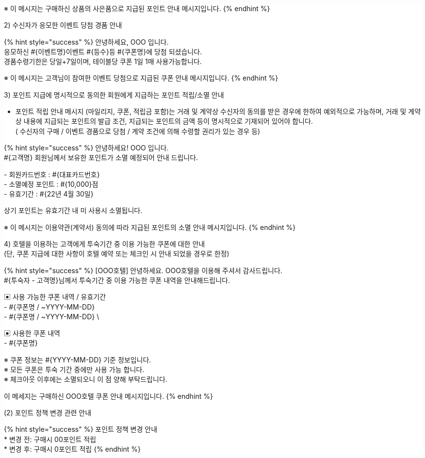 ※ 이 메시지는 구매하신 상품의 사은품으로 지급된 포인트 안내 메시지입니다.
{% endhint %}

2\) 수신자가 응모한 이벤트 당첨 경품 안내

{% hint style="success" %}
안녕하세요, OOO 입니다.\
응모하신  #{이벤트명}이벤트 #{등수}등 #{쿠폰명}에 당첨 되셨습니다.\
경품수령기한은 당일+7일이며, 테이블당 쿠폰 1일 1매 사용가능합니다.

※ 이 메시지는 고객님이 참여한 이벤트 당첨으로 지급된 쿠폰 안내 메시지입니다.
{% endhint %}

3\) 포인트 지급에 명시적으로 동의한 회원에게 지급하는 포인트 적립/소멸 안내

* 포인트 적립 안내 메시지 (마일리지, 쿠폰, 적립금 포함)는 거래 및 계약상 수신자의 동의를 받은 경우에 한하여 예외적으로 가능하며, 거래 및 계약상 내용에 지급되는 포인트의 발급 조건, 지급되는 포인트의 금액 등이 명시적으로 기재되어 있어야 합니다.  \
  ( 수신자의 구매 / 이벤트 경품으로 당첨 / 계약 조건에 의해 수령할 권리가 있는 경우 등)

{% hint style="success" %}
안녕하세요! OOO 입니다.\
\#{고객명} 회원님께서 보유한 포인트가 소멸 예정되어 안내 드립니다.&#x20;

\- 회원카드번호 : #{대표카드번호}\
\- 소멸예정 포인트 : #{10,000}점\
\- 유효기간 : #{22년 4월 30일}

상기 포인트는 유효기간 내 미 사용시 소멸됩니다.

※ 이 메시지는 이용약관(계약서) 동의에 따라 지급된 포인트의 소멸 안내 메시지입니다.
{% endhint %}

4\) 호텔을 이용하는 고객에게 투숙기간 중 이용 가능한 쿠폰에 대한 안내 \
(단, 쿠폰 지급에 대한 사항이 호텔 예약 또는 체크인 시 안내 되었을 경우로 한정)

{% hint style="success" %}
\[OOO호텔] 안녕하세요. OOO호텔을 이용해 주셔서 감사드립니다. \
\#{투숙자 - 고객명}님께서 투숙기간 중 이용 가능한 쿠폰 내역을 안내해드립니다.&#x20;

▣ 사용 가능한 쿠폰 내역 / 유효기간 \
\- #{쿠폰명 / \~YYYY-MM-DD} \
\- #{쿠폰명 / \~YYYY-MM-DD} \


▣ 사용한 쿠폰 내역 \
\- #{쿠폰명}&#x20;

※ 쿠폰 정보는 #{YYYY-MM-DD} 기준 정보입니다. \
※ 모든 쿠폰은 투숙 기간 중에만 사용 가능 합니다. \
※ 체크아웃 이후에는 소멸되오니 이 점 양해 부탁드립니다.



이 메세지는 구매하신 OOO호텔 쿠폰 안내 메시지입니다.
{% endhint %}

(2) 포인트 정책 변경 관련 안내

{% hint style="success" %}
포인트 정책 변경 안내 \
\* 변경 전: 구매시 00포인트 적립 \
\* 변경 후: 구매시 0포인트 적립
{% endhint %}
